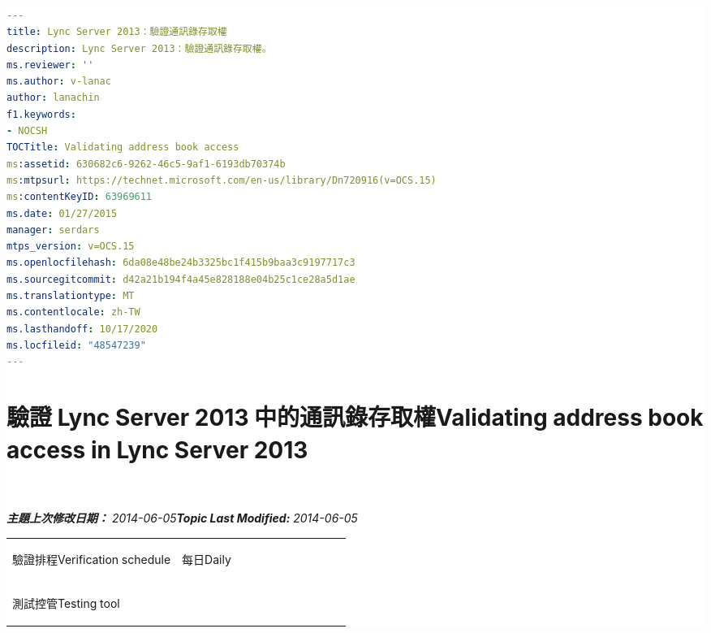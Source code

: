 ```yaml
---
title: Lync Server 2013：驗證通訊錄存取權
description: Lync Server 2013：驗證通訊錄存取權。
ms.reviewer: ''
ms.author: v-lanac
author: lanachin
f1.keywords:
- NOCSH
TOCTitle: Validating address book access
ms:assetid: 630682c6-9262-46c5-9af1-6193db70374b
ms:mtpsurl: https://technet.microsoft.com/en-us/library/Dn720916(v=OCS.15)
ms:contentKeyID: 63969611
ms.date: 01/27/2015
manager: serdars
mtps_version: v=OCS.15
ms.openlocfilehash: 6da08e48be24b3325bc1f415b9baa3c9197717c3
ms.sourcegitcommit: d42a21b194f4a45e828188e04b25c1ce28a5d1ae
ms.translationtype: MT
ms.contentlocale: zh-TW
ms.lasthandoff: 10/17/2020
ms.locfileid: "48547239"
---
```

# <a name="validating-address-book-access-in-lync-server-2013"></a><span data-ttu-id="c497e-103">驗證 Lync Server 2013 中的通訊錄存取權</span><span class="sxs-lookup"><span data-stu-id="c497e-103">Validating address book access in Lync Server 2013</span></span>

<div data-xmlns="http://www.w3.org/1999/xhtml">

<div class="topic" data-xmlns="http://www.w3.org/1999/xhtml" data-msxsl="urn:schemas-microsoft-com:xslt" data-cs="https://msdn.microsoft.com/">

<div data-asp="https://msdn2.microsoft.com/asp">



</div>

<div id="mainSection">

<div id="mainBody">

<span> </span>

<span data-ttu-id="c497e-104">_**主題上次修改日期：** 2014-06-05_</span><span class="sxs-lookup"><span data-stu-id="c497e-104">_**Topic Last Modified:** 2014-06-05_</span></span>


<table>
<colgroup>
<col style="width: 50%" />
<col style="width: 50%" />
</colgroup>
<tbody>
<tr class="odd">
<td><p><span data-ttu-id="c497e-105">驗證排程</span><span class="sxs-lookup"><span data-stu-id="c497e-105">Verification schedule</span></span></p></td>
<td><p><span data-ttu-id="c497e-106">每日</span><span class="sxs-lookup"><span data-stu-id="c497e-106">Daily</span></span></p></td>
</tr>
<tr class="even">
<td><p><span data-ttu-id="c497e-107">測試控管</span><span class="sxs-lookup"><span data-stu-id="c497e-107">Testing tool</span></span></p></td>